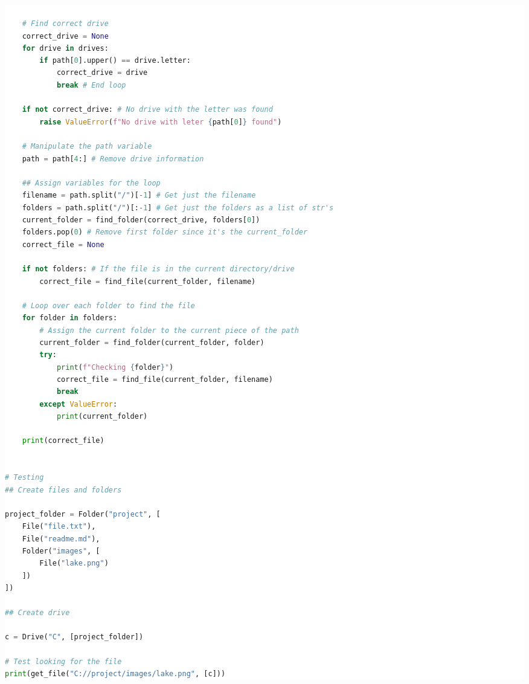 ```python

    # Find correct drive
    correct_drive = None
    for drive in drives:
        if path[0].upper() == drive.letter:
            correct_drive = drive
            break # End loop
    
    if not correct_drive: # No drive with the letter was found
        raise ValueError(f"No drive with leter {path[0]} found")
    
    # Manipulate the path variable
    path = path[4:] # Remove drive information
    
    ## Assign variables for the loop
    filename = path.split("/")[-1] # Get just the filename
    folders = path.split("/")[:-1] # Get just the folders as a list of str's
    current_folder = find_folder(correct_drive, folders[0])
    folders.pop(0) # Remove first folder since it's the current_folder
    correct_file = None

    if not folders: # If the file is in the current directory/drive
        correct_file = find_file(current_folder, filename)

    # Loop over each folder to find the file
    for folder in folders:
        # Assign the current folder to the current piece of the path
        current_folder = find_folder(current_folder, folder)
        try:
            print(f"Checking {folder}")
            correct_file = find_file(current_folder, filename)
            break
        except ValueError:
            print(current_folder)

    print(correct_file)


# Testing
## Create files and folders

project_folder = Folder("project", [
    File("file.txt"),
    File("readme.md"),
    Folder("images", [
        File("lake.png")
    ])
])

## Create drive

c = Drive("C", [project_folder])

# Test looking for the file
print(get_file("C://project/images/lake.png", [c]))
```
